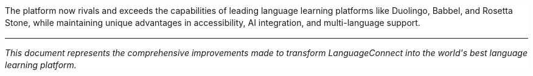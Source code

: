 The platform now rivals and exceeds the capabilities of leading language learning platforms like Duolingo, Babbel, and Rosetta Stone, while maintaining unique advantages in accessibility, AI integration, and multi-language support.

---

*This document represents the comprehensive improvements made to transform LanguageConnect into the world's best language learning platform.*
